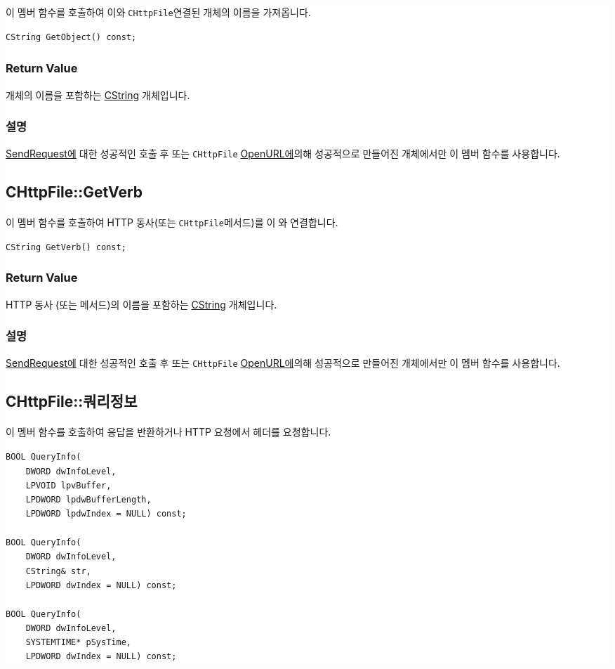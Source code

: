 이 멤버 함수를 호출하여 이와 `CHttpFile`연결된 개체의 이름을 가져옵니다.

```
CString GetObject() const;
```

### <a name="return-value"></a>Return Value

개체의 이름을 포함하는 [CString](../../atl-mfc-shared/reference/cstringt-class.md) 개체입니다.

### <a name="remarks"></a>설명

[SendRequest에](#sendrequest) 대한 성공적인 호출 후 또는 `CHttpFile` [OpenURL에](../../mfc/reference/cinternetsession-class.md#openurl)의해 성공적으로 만들어진 개체에서만 이 멤버 함수를 사용합니다.

## <a name="chttpfilegetverb"></a><a name="getverb"></a>CHttpFile::GetVerb

이 멤버 함수를 호출하여 HTTP 동사(또는 `CHttpFile`메서드)를 이 와 연결합니다.

```
CString GetVerb() const;
```

### <a name="return-value"></a>Return Value

HTTP 동사 (또는 메서드)의 이름을 포함하는 [CString](../../atl-mfc-shared/reference/cstringt-class.md) 개체입니다.

### <a name="remarks"></a>설명

[SendRequest에](#sendrequest) 대한 성공적인 호출 후 또는 `CHttpFile` [OpenURL에](../../mfc/reference/cinternetsession-class.md#openurl)의해 성공적으로 만들어진 개체에서만 이 멤버 함수를 사용합니다.

## <a name="chttpfilequeryinfo"></a><a name="queryinfo"></a>CHttpFile::쿼리정보

이 멤버 함수를 호출하여 응답을 반환하거나 HTTP 요청에서 헤더를 요청합니다.

```
BOOL QueryInfo(
    DWORD dwInfoLevel,
    LPVOID lpvBuffer,
    LPDWORD lpdwBufferLength,
    LPDWORD lpdwIndex = NULL) const;

BOOL QueryInfo(
    DWORD dwInfoLevel,
    CString& str,
    LPDWORD dwIndex = NULL) const;

BOOL QueryInfo(
    DWORD dwInfoLevel,
    SYSTEMTIME* pSysTime,
    LPDWORD dwIndex = NULL) const;
```
